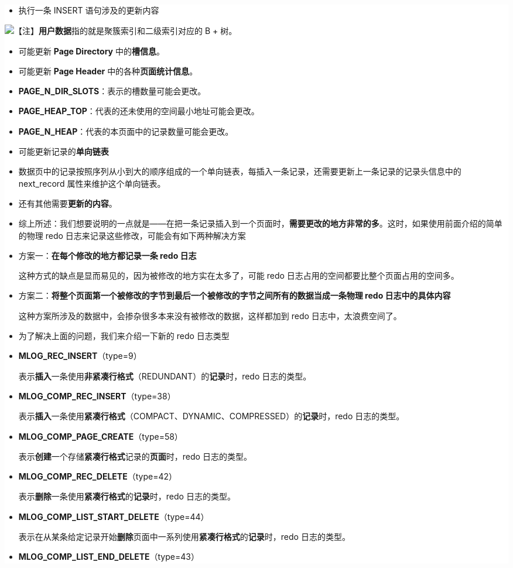 *   执行一条 INSERT 语句涉及的更新内容
    

![](https://mmbiz.qpic.cn/mmbiz_png/AZHyCoMMOC8wPbkg45p0pEzwkLrAnn86pSjQC0nQx782Yme3pnS2sefPS5zXGU0wibA1EeIQ21fiaJ4S1WBCw6fg/640?wx_fmt=png)【注】**用户数据**指的就是聚簇索引和二级索引对应的 B + 树。

*   可能更新 **Page Directory** 中的**槽信息**。
    
*   可能更新 **Page Header** 中的各种**页面统计信息**。
    

*   **PAGE_N_DIR_SLOTS**：表示的槽数量可能会更改。
    
*   **PAGE_HEAP_TOP**：代表的还未使用的空间最小地址可能会更改。
    

*   **PAGE_N_HEAP**：代表的本页面中的记录数量可能会更改。
    

*   可能更新记录的**单向链表**
    

*   数据页中的记录按照序列从小到大的顺序组成的一个单向链表，每插入一条记录，还需要更新上一条记录的记录头信息中的 next_record 属性来维护这个单向链表。
    

*   还有其他需要**更新的内容**。
    

*   综上所述：我们想要说明的一点就是——在把一条记录插入到一个页面时，**需要更改的地方非常的多**。这时，如果使用前面介绍的简单的物理 redo 日志来记录这些修改，可能会有如下两种解决方案
    

*   方案一：**在每个修改的地方都记录一条 redo 日志**
    
    这种方式的缺点是显而易见的，因为被修改的地方实在太多了，可能 redo 日志占用的空间都要比整个页面占用的空间多。
    

*   方案二：**将整个页面第一个被修改的字节到最后一个被修改的字节之间****所有的数据****当成一条物理 redo 日志中的具体内容**
    
    这种方案所涉及的数据中，会掺杂很多本来没有被修改的数据，这样都加到 redo 日志中，太浪费空间了。
    

*   为了解决上面的问题，我们来介绍一下新的 redo 日志类型
    

*   **MLOG_REC_INSERT**（type=9）
    
    表示**插入**一条使用**非紧凑行格式**（REDUNDANT）的**记录**时，redo 日志的类型。
    

*   **MLOG_COMP_REC_INSERT**（type=38）
    
    表示**插入**一条使用**紧凑行格式**（COMPACT、DYNAMIC、COMPRESSED）的**记录**时，redo 日志的类型。
    

*   **MLOG_COMP_PAGE_CREATE**（type=58）
    
    表示**创建**一个存储**紧凑行格式**记录的**页面**时，redo 日志的类型。
    

*   **MLOG_COMP_REC_DELETE**（type=42）
    
    表示**删除**一条使用**紧凑行格式**的**记录**时，redo 日志的类型。
    

*   **MLOG_COMP_LIST_START_DELETE**（type=44）
    
    表示在从某条给定记录开始**删除**页面中一系列使用**紧凑行格式**的**记录**时，redo 日志的类型。
    

*   **MLOG_COMP_LIST_END_DELETE**（type=43）
    